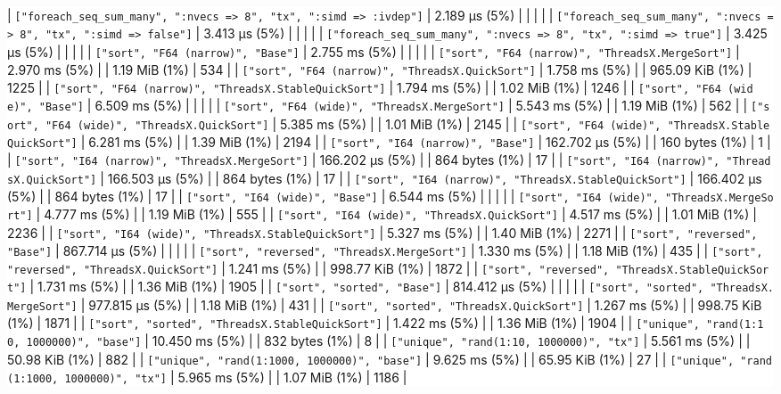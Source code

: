 | `["foreach_seq_sum_many", ":nvecs => 8", "tx", ":simd => :ivdep"]` |   2.189 μs (5%) |           |                 |             |
| `["foreach_seq_sum_many", ":nvecs => 8", "tx", ":simd => false"]`  |   3.413 μs (5%) |           |                 |             |
| `["foreach_seq_sum_many", ":nvecs => 8", "tx", ":simd => true"]`   |   3.425 μs (5%) |           |                 |             |
| `["sort", "F64 (narrow)", "Base"]`                                 |   2.755 ms (5%) |           |                 |             |
| `["sort", "F64 (narrow)", "ThreadsX.MergeSort"]`                   |   2.970 ms (5%) |           |   1.19 MiB (1%) |         534 |
| `["sort", "F64 (narrow)", "ThreadsX.QuickSort"]`                   |   1.758 ms (5%) |           | 965.09 KiB (1%) |        1225 |
| `["sort", "F64 (narrow)", "ThreadsX.StableQuickSort"]`             |   1.794 ms (5%) |           |   1.02 MiB (1%) |        1246 |
| `["sort", "F64 (wide)", "Base"]`                                   |   6.509 ms (5%) |           |                 |             |
| `["sort", "F64 (wide)", "ThreadsX.MergeSort"]`                     |   5.543 ms (5%) |           |   1.19 MiB (1%) |         562 |
| `["sort", "F64 (wide)", "ThreadsX.QuickSort"]`                     |   5.385 ms (5%) |           |   1.01 MiB (1%) |        2145 |
| `["sort", "F64 (wide)", "ThreadsX.StableQuickSort"]`               |   6.281 ms (5%) |           |   1.39 MiB (1%) |        2194 |
| `["sort", "I64 (narrow)", "Base"]`                                 | 162.702 μs (5%) |           |  160 bytes (1%) |           1 |
| `["sort", "I64 (narrow)", "ThreadsX.MergeSort"]`                   | 166.202 μs (5%) |           |  864 bytes (1%) |          17 |
| `["sort", "I64 (narrow)", "ThreadsX.QuickSort"]`                   | 166.503 μs (5%) |           |  864 bytes (1%) |          17 |
| `["sort", "I64 (narrow)", "ThreadsX.StableQuickSort"]`             | 166.402 μs (5%) |           |  864 bytes (1%) |          17 |
| `["sort", "I64 (wide)", "Base"]`                                   |   6.544 ms (5%) |           |                 |             |
| `["sort", "I64 (wide)", "ThreadsX.MergeSort"]`                     |   4.777 ms (5%) |           |   1.19 MiB (1%) |         555 |
| `["sort", "I64 (wide)", "ThreadsX.QuickSort"]`                     |   4.517 ms (5%) |           |   1.01 MiB (1%) |        2236 |
| `["sort", "I64 (wide)", "ThreadsX.StableQuickSort"]`               |   5.327 ms (5%) |           |   1.40 MiB (1%) |        2271 |
| `["sort", "reversed", "Base"]`                                     | 867.714 μs (5%) |           |                 |             |
| `["sort", "reversed", "ThreadsX.MergeSort"]`                       |   1.330 ms (5%) |           |   1.18 MiB (1%) |         435 |
| `["sort", "reversed", "ThreadsX.QuickSort"]`                       |   1.241 ms (5%) |           | 998.77 KiB (1%) |        1872 |
| `["sort", "reversed", "ThreadsX.StableQuickSort"]`                 |   1.731 ms (5%) |           |   1.36 MiB (1%) |        1905 |
| `["sort", "sorted", "Base"]`                                       | 814.412 μs (5%) |           |                 |             |
| `["sort", "sorted", "ThreadsX.MergeSort"]`                         | 977.815 μs (5%) |           |   1.18 MiB (1%) |         431 |
| `["sort", "sorted", "ThreadsX.QuickSort"]`                         |   1.267 ms (5%) |           | 998.75 KiB (1%) |        1871 |
| `["sort", "sorted", "ThreadsX.StableQuickSort"]`                   |   1.422 ms (5%) |           |   1.36 MiB (1%) |        1904 |
| `["unique", "rand(1:10, 1000000)", "base"]`                        |  10.450 ms (5%) |           |  832 bytes (1%) |           8 |
| `["unique", "rand(1:10, 1000000)", "tx"]`                          |   5.561 ms (5%) |           |  50.98 KiB (1%) |         882 |
| `["unique", "rand(1:1000, 1000000)", "base"]`                      |   9.625 ms (5%) |           |  65.95 KiB (1%) |          27 |
| `["unique", "rand(1:1000, 1000000)", "tx"]`                        |   5.965 ms (5%) |           |   1.07 MiB (1%) |        1186 |
